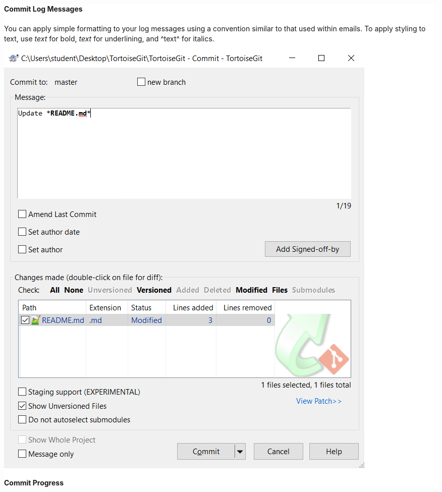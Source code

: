 
#### Commit Log Messages

You can apply simple formatting to your log messages using a convention similar to that used within emails. To apply styling to text, use *text* for bold, _text_ for underlining, and ^text^ for italics.

![](./images/17.png)


**Commit Progress**
